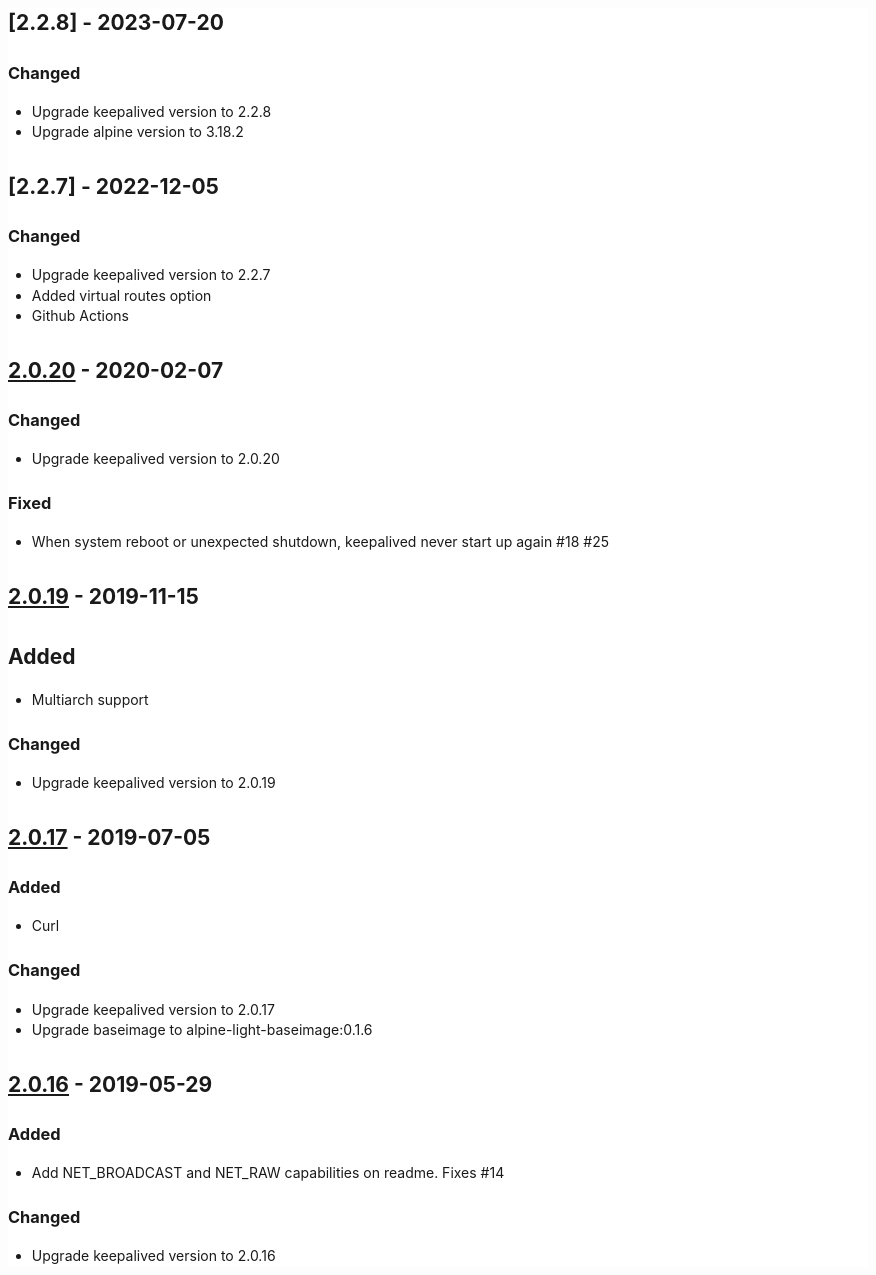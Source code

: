 
## [2.2.8] - 2023-07-20
### Changed
  - Upgrade keepalived version to 2.2.8
  - Upgrade alpine version to 3.18.2

## [2.2.7] - 2022-12-05
### Changed
  - Upgrade keepalived version to 2.2.7
  - Added virtual routes option
  - Github Actions

## [2.0.20] - 2020-02-07
### Changed
  - Upgrade keepalived version to 2.0.20

### Fixed
  - When system reboot or unexpected shutdown, keepalived never start up again #18 #25

## [2.0.19] - 2019-11-15
## Added
  - Multiarch support

### Changed
  - Upgrade keepalived version to 2.0.19

## [2.0.17] - 2019-07-05
### Added
  - Curl

### Changed
  - Upgrade keepalived version to 2.0.17
  - Upgrade baseimage to alpine-light-baseimage:0.1.6

## [2.0.16] - 2019-05-29
### Added 
  - Add NET_BROADCAST and NET_RAW capabilities on readme. Fixes #14

### Changed
  - Upgrade keepalived version to 2.0.16



[2.0.20]: https://github.com/osixia/docker-keepalived/compare/v2.0.19...v2.0.20
[2.0.19]: https://github.com/osixia/docker-keepalived/compare/v2.0.17...v2.0.19
[2.0.17]: https://github.com/osixia/docker-keepalived/compare/v2.0.16...v2.0.17
[2.0.16]: https://github.com/osixia/docker-keepalived/compare/v2.0.15...v2.0.16
[2.0.15]: https://github.com/osixia/docker-keepalived/compare/v2.0.13...v2.0.15
[2.0.13]: https://github.com/osixia/docker-keepalived/compare/v2.0.12...v2.0.13
[2.0.12]: https://github.com/osixia/docker-keepalived/compare/v2.0.11...v2.0.12
[2.0.11]: https://github.com/osixia/docker-keepalived/compare/v2.0.10...v2.0.11
[2.0.10]: https://github.com/osixia/docker-keepalived/compare/v1.4.5...v2.0.10
[1.4.5]: https://github.com/osixia/docker-keepalived/compare/v1.4.4...v1.4.5
[1.4.4]: https://github.com/osixia/docker-keepalived/compare/v1.4.2...v1.4.4
[1.4.2]: https://github.com/osixia/docker-keepalived/compare/v1.4.1...v1.4.2
[1.4.1]: https://github.com/osixia/docker-keepalived/compare/v1.4.0...v1.4.1
[1.4.0]: https://github.com/osixia/docker-keepalived/compare/v1.3.9...v1.4.0
[1.3.9]: https://github.com/osixia/docker-keepalived/compare/v1.3.8...v1.3.9
[1.3.8]: https://github.com/osixia/docker-keepalived/compare/v1.3.6-1...v1.3.8
[1.3.6-1]: https://github.com/osixia/docker-keepalived/compare/v1.3.6...v1.3.6-1
[1.3.6]: https://github.com/osixia/docker-keepalived/compare/v1.3.5-1...v1.3.6
[1.3.5-1]: https://github.com/osixia/docker-keepalived/compare/v1.3.5...v1.3.5-1
[1.3.5]: https://github.com/osixia/docker-keepalived/compare/v1.3.4...v1.3.5
[1.3.4]: https://github.com/osixia/docker-keepalived/compare/v1.3.3...v1.3.4
[1.3.3]: https://github.com/osixia/docker-keepalived/compare/v1.3.2...v1.3.3
[1.3.2]: https://github.com/osixia/docker-keepalived/compare/v1.3.1...v1.3.2
[1.3.1]: https://github.com/osixia/docker-keepalived/compare/v1.3.0...v1.3.1
[1.3.0]: https://github.com/osixia/docker-keepalived/compare/v1.2.24...v1.3.0
[1.2.24]: https://github.com/osixia/docker-keepalived/compare/v0.2.3...v1.2.24
[0.2.3]: https://github.com/osixia/docker-keepalived/compare/v0.2.2...v0.2.3
[0.2.2]: https://github.com/osixia/docker-keepalived/compare/v0.2.1...v0.2.2
[0.2.1]: https://github.com/osixia/docker-keepalived/compare/v0.2.0...v0.2.1
[0.2.0]: https://github.com/osixia/docker-keepalived/compare/v0.1.9...v0.2.0
[0.1.9]: https://github.com/osixia/docker-keepalived/compare/v0.1.8...v0.1.9
[0.1.8]: https://github.com/osixia/docker-keepalived/compare/v0.1.7...v0.1.8
[0.1.7]: https://github.com/osixia/docker-keepalived/compare/v0.1.6...v0.1.7
[0.1.6]: https://github.com/osixia/docker-keepalived/compare/v0.1.5...v0.1.6
[0.1.5]: https://github.com/osixia/docker-keepalived/compare/v0.1.4...v0.1.5
[0.1.4]: https://github.com/osixia/docker-keepalived/compare/v0.1.3...v0.1.4
[0.1.3]: https://github.com/osixia/docker-keepalived/compare/v0.1.2...v0.1.3
[0.1.2]: https://github.com/osixia/docker-keepalived/compare/v0.1.1...v0.1.2
[0.1.1]: https://github.com/osixia/docker-keepalived/compare/v0.1.0...v0.1.1
[v2.2.8]: https://github.com/visibilityspots/dockerfile-keepalived/compare/v2.0.20...v2.2.8
